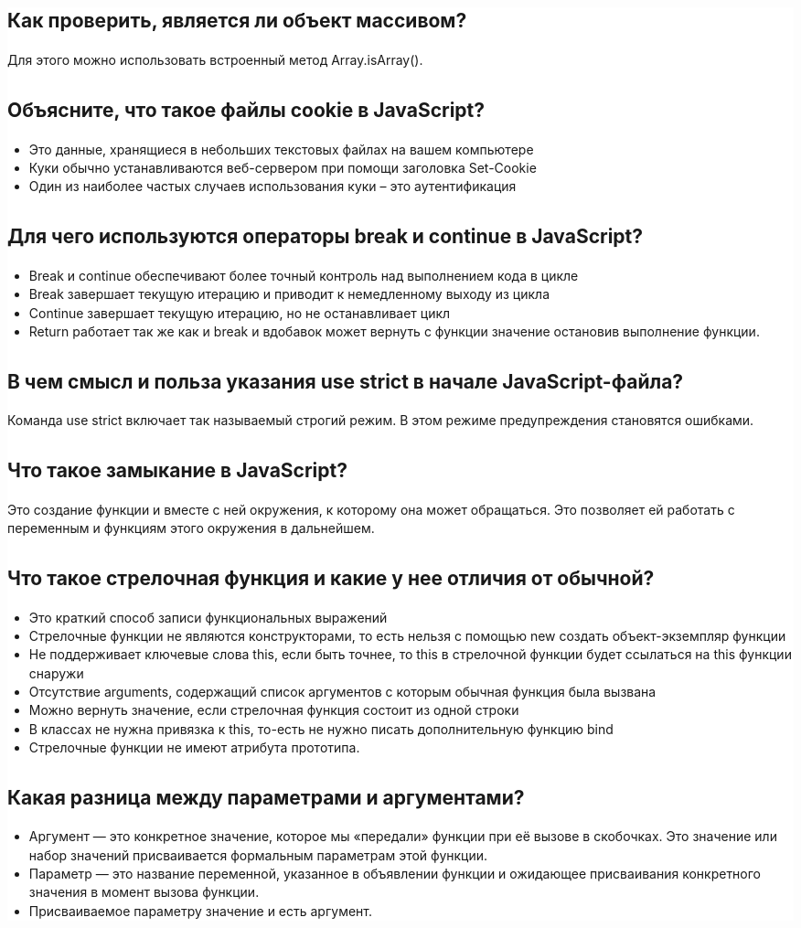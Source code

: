 ## Как проверить, является ли объект массивом?

Для этого можно использовать встроенный метод Array.isArray().

## Объясните, что такое файлы cookie в JavaScript?

- Это данные, хранящиеся в небольших текстовых файлах на вашем компьютере
- Куки обычно устанавливаются веб-сервером при помощи заголовка Set-Cookie
- Один из наиболее частых случаев использования куки – это аутентификация

## Для чего используются операторы break и continue в JavaScript?

- Break и continue обеспечивают более точный контроль над выполнением кода в цикле
- Break завершает текущую итерацию и приводит к немедленному выходу из цикла
- Continue завершает текущую итерацию, но не останавливает цикл
- Return работает так же как и break и вдобавок может вернуть с функции значение остановив выполнение функции.

## В чем смысл и польза указания use strict в начале JavaScript-файла?

Команда use strict включает так называемый строгий режим. В этом режиме предупреждения становятся ошибками.

## Что такое замыкание в JavaScript?

Это создание функции и вместе с ней окружения, к которому она может обращаться. Это позволяет ей работать с переменным и функциям этого окружения в дальнейшем.

## Что такое стрелочная функция и какие у нее отличия от обычной?

- Это краткий способ записи функциональных выражений
- Стрелочные функции не являются конструкторами, то есть нельзя с помощью new создать объект-экземпляр функции
- Не поддерживает ключевые слова this, если быть точнее, то this в стрелочной функции будет ссылаться на this функции снаружи
- Отсутствие arguments, содержащий список аргументов с которым обычная функция была вызвана
- Можно вернуть значение, если стрелочная функция состоит из одной строки
- В классах не нужна привязка к this, то-есть не нужно писать дополнительную функцию bind
- Стрелочные функции не имеют атрибута прототипа.

## Какая разница между параметрами и аргументами?

- Аргумент — это конкретное значение, которое мы «передали» функции при её вызове в скобочках. Это значение или набор значений присваивается формальным параметрам этой функции.
- Параметр — это название переменной, указанное в объявлении функции и ожидающее присваивания конкретного значения в момент вызова функции.
- Присваиваемое параметру значение и есть аргумент.

